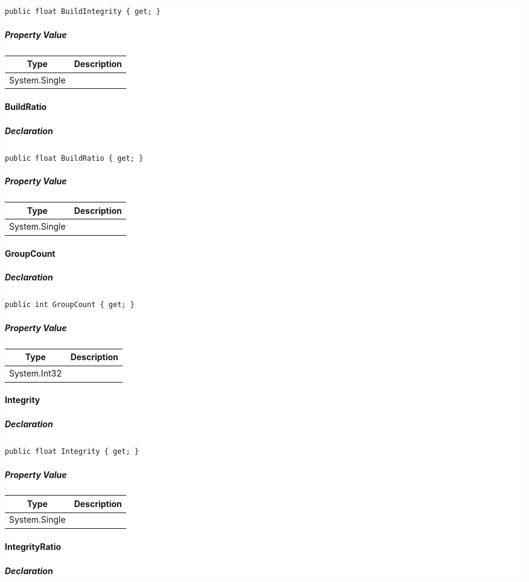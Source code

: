 ```
public float BuildIntegrity { get; }
```

##### Property Value

| Type | Description |
| --- | --- |
| System.Single |     |

#### BuildRatio

##### Declaration

```
public float BuildRatio { get; }
```

##### Property Value

| Type | Description |
| --- | --- |
| System.Single |     |

#### GroupCount

##### Declaration

```
public int GroupCount { get; }
```

##### Property Value

| Type | Description |
| --- | --- |
| System.Int32 |     |

#### Integrity

##### Declaration

```
public float Integrity { get; }
```

##### Property Value

| Type | Description |
| --- | --- |
| System.Single |     |

#### IntegrityRatio

##### Declaration
